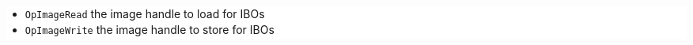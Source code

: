   - `OpImageRead` the image handle to load for IBOs
  - `OpImageWrite` the image handle to store for IBOs
